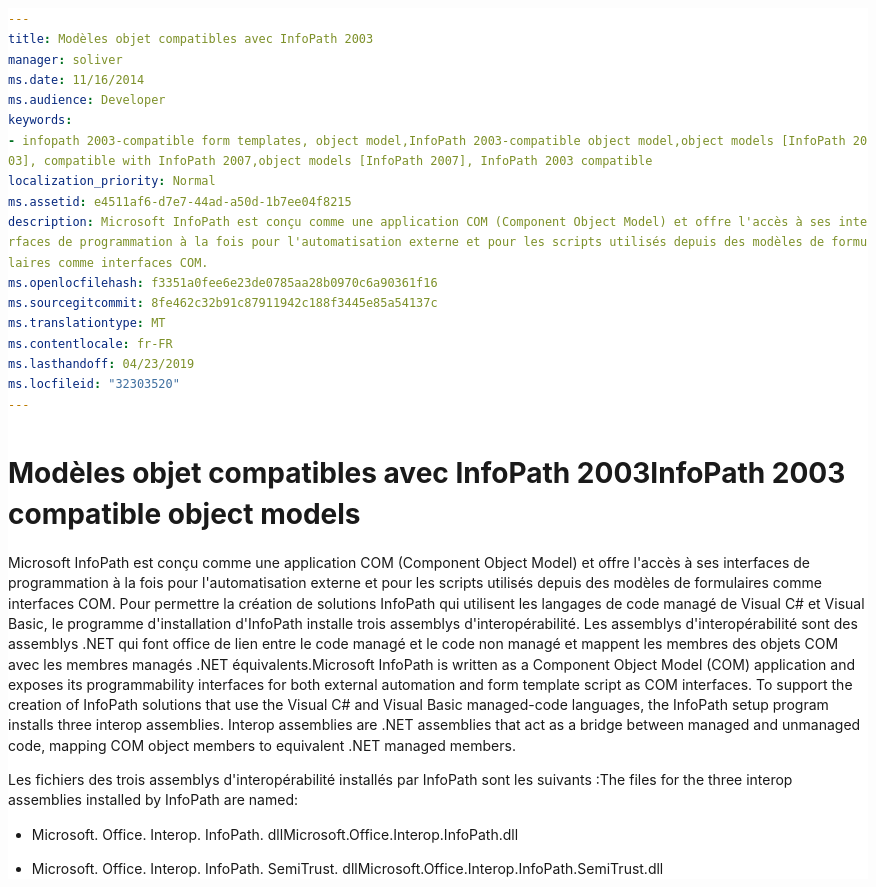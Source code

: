 ```yaml
---
title: Modèles objet compatibles avec InfoPath 2003
manager: soliver
ms.date: 11/16/2014
ms.audience: Developer
keywords:
- infopath 2003-compatible form templates, object model,InfoPath 2003-compatible object model,object models [InfoPath 2003], compatible with InfoPath 2007,object models [InfoPath 2007], InfoPath 2003 compatible
localization_priority: Normal
ms.assetid: e4511af6-d7e7-44ad-a50d-1b7ee04f8215
description: Microsoft InfoPath est conçu comme une application COM (Component Object Model) et offre l'accès à ses interfaces de programmation à la fois pour l'automatisation externe et pour les scripts utilisés depuis des modèles de formulaires comme interfaces COM.
ms.openlocfilehash: f3351a0fee6e23de0785aa28b0970c6a90361f16
ms.sourcegitcommit: 8fe462c32b91c87911942c188f3445e85a54137c
ms.translationtype: MT
ms.contentlocale: fr-FR
ms.lasthandoff: 04/23/2019
ms.locfileid: "32303520"
---
```

# <a name="infopath-2003-compatible-object-models"></a><span data-ttu-id="b2c6d-104">Modèles objet compatibles avec InfoPath 2003</span><span class="sxs-lookup"><span data-stu-id="b2c6d-104">InfoPath 2003 compatible object models</span></span>

<span data-ttu-id="b2c6d-p101">Microsoft InfoPath est conçu comme une application COM (Component Object Model) et offre l'accès à ses interfaces de programmation à la fois pour l'automatisation externe et pour les scripts utilisés depuis des modèles de formulaires comme interfaces COM. Pour permettre la création de solutions InfoPath qui utilisent les langages de code managé de Visual C# et Visual Basic, le programme d'installation d'InfoPath installe trois assemblys d'interopérabilité. Les assemblys d'interopérabilité sont des assemblys .NET qui font office de lien entre le code managé et le code non managé et mappent les membres des objets COM avec les membres managés .NET équivalents.</span><span class="sxs-lookup"><span data-stu-id="b2c6d-p101">Microsoft InfoPath is written as a Component Object Model (COM) application and exposes its programmability interfaces for both external automation and form template script as COM interfaces. To support the creation of InfoPath solutions that use the Visual C# and Visual Basic managed-code languages, the InfoPath setup program installs three interop assemblies. Interop assemblies are .NET assemblies that act as a bridge between managed and unmanaged code, mapping COM object members to equivalent .NET managed members.</span></span> 
  
<span data-ttu-id="b2c6d-108">Les fichiers des trois assemblys d'interopérabilité installés par InfoPath sont les suivants :</span><span class="sxs-lookup"><span data-stu-id="b2c6d-108">The files for the three interop assemblies installed by InfoPath are named:</span></span>
  
- <span data-ttu-id="b2c6d-109">Microsoft. Office. Interop. InfoPath. dll</span><span class="sxs-lookup"><span data-stu-id="b2c6d-109">Microsoft.Office.Interop.InfoPath.dll</span></span>
    
- <span data-ttu-id="b2c6d-110">Microsoft. Office. Interop. InfoPath. SemiTrust. dll</span><span class="sxs-lookup"><span data-stu-id="b2c6d-110">Microsoft.Office.Interop.InfoPath.SemiTrust.dll</span></span>
    